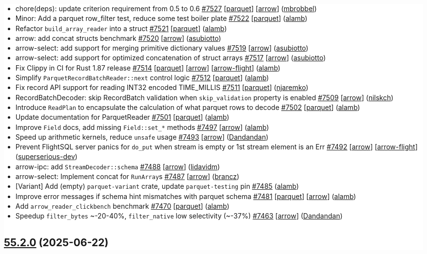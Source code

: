 - chore\(deps\): update criterion requirement from 0.5 to 0.6 [\#7527](https://github.com/apache/arrow-rs/pull/7527) [[parquet](https://github.com/apache/arrow-rs/labels/parquet)] [[arrow](https://github.com/apache/arrow-rs/labels/arrow)] ([mbrobbel](https://github.com/mbrobbel))
- Minor: Add a parquet row\_filter test, reduce some test boiler plate [\#7522](https://github.com/apache/arrow-rs/pull/7522) [[parquet](https://github.com/apache/arrow-rs/labels/parquet)] ([alamb](https://github.com/alamb))
- Refactor `build_array_reader` into a struct [\#7521](https://github.com/apache/arrow-rs/pull/7521) [[parquet](https://github.com/apache/arrow-rs/labels/parquet)] ([alamb](https://github.com/alamb))
- arrow: add concat structs benchmark [\#7520](https://github.com/apache/arrow-rs/pull/7520) [[arrow](https://github.com/apache/arrow-rs/labels/arrow)] ([asubiotto](https://github.com/asubiotto))
- arrow-select: add support for merging primitive dictionary values [\#7519](https://github.com/apache/arrow-rs/pull/7519) [[arrow](https://github.com/apache/arrow-rs/labels/arrow)] ([asubiotto](https://github.com/asubiotto))
- arrow-select: add support for optimized concatenation of struct arrays [\#7517](https://github.com/apache/arrow-rs/pull/7517) [[arrow](https://github.com/apache/arrow-rs/labels/arrow)] ([asubiotto](https://github.com/asubiotto))
- Fix Clippy in CI for Rust 1.87 release [\#7514](https://github.com/apache/arrow-rs/pull/7514) [[parquet](https://github.com/apache/arrow-rs/labels/parquet)] [[arrow](https://github.com/apache/arrow-rs/labels/arrow)] [[arrow-flight](https://github.com/apache/arrow-rs/labels/arrow-flight)] ([alamb](https://github.com/alamb))
- Simplify `ParquetRecordBatchReader::next` control logic [\#7512](https://github.com/apache/arrow-rs/pull/7512) [[parquet](https://github.com/apache/arrow-rs/labels/parquet)] ([alamb](https://github.com/alamb))
- Fix record API support for reading INT32 encoded TIME\_MILLIS [\#7511](https://github.com/apache/arrow-rs/pull/7511) [[parquet](https://github.com/apache/arrow-rs/labels/parquet)] ([njaremko](https://github.com/njaremko))
- RecordBatchDecoder: skip RecordBatch validation when `skip_validation` property is enabled [\#7509](https://github.com/apache/arrow-rs/pull/7509) [[arrow](https://github.com/apache/arrow-rs/labels/arrow)] ([nilskch](https://github.com/nilskch))
- Introduce `ReadPlan` to encapsulate the calculation of what parquet rows to decode [\#7502](https://github.com/apache/arrow-rs/pull/7502) [[parquet](https://github.com/apache/arrow-rs/labels/parquet)] ([alamb](https://github.com/alamb))
- Update documentation for ParquetReader [\#7501](https://github.com/apache/arrow-rs/pull/7501) [[parquet](https://github.com/apache/arrow-rs/labels/parquet)] ([alamb](https://github.com/alamb))
- Improve `Field` docs, add missing `Field::set_*` methods [\#7497](https://github.com/apache/arrow-rs/pull/7497) [[arrow](https://github.com/apache/arrow-rs/labels/arrow)] ([alamb](https://github.com/alamb))
- Speed up arithmetic kernels, reduce `unsafe` usage [\#7493](https://github.com/apache/arrow-rs/pull/7493) [[arrow](https://github.com/apache/arrow-rs/labels/arrow)] ([Dandandan](https://github.com/Dandandan))
- Prevent FlightSQL server panics for `do_put` when stream is empty or 1st stream element is an Err [\#7492](https://github.com/apache/arrow-rs/pull/7492) [[arrow](https://github.com/apache/arrow-rs/labels/arrow)] [[arrow-flight](https://github.com/apache/arrow-rs/labels/arrow-flight)] ([superserious-dev](https://github.com/superserious-dev))
- arrow-ipc: add `StreamDecoder::schema` [\#7488](https://github.com/apache/arrow-rs/pull/7488) [[arrow](https://github.com/apache/arrow-rs/labels/arrow)] ([lidavidm](https://github.com/lidavidm))
- arrow-select: Implement concat for `RunArray`s [\#7487](https://github.com/apache/arrow-rs/pull/7487) [[arrow](https://github.com/apache/arrow-rs/labels/arrow)] ([brancz](https://github.com/brancz))
- \[Variant\] Add \(empty\) `parquet-variant` crate, update `parquet-testing` pin [\#7485](https://github.com/apache/arrow-rs/pull/7485) ([alamb](https://github.com/alamb))
- Improve error messages if schema hint mismatches with parquet schema [\#7481](https://github.com/apache/arrow-rs/pull/7481) [[parquet](https://github.com/apache/arrow-rs/labels/parquet)] [[arrow](https://github.com/apache/arrow-rs/labels/arrow)] ([alamb](https://github.com/alamb))
- Add `arrow_reader_clickbench` benchmark [\#7470](https://github.com/apache/arrow-rs/pull/7470) [[parquet](https://github.com/apache/arrow-rs/labels/parquet)] ([alamb](https://github.com/alamb))
- Speedup `filter_bytes` ~-20-40%, `filter_native` low selectivity \(~-37%\) [\#7463](https://github.com/apache/arrow-rs/pull/7463) [[arrow](https://github.com/apache/arrow-rs/labels/arrow)] ([Dandandan](https://github.com/Dandandan))
## [55.2.0](https://github.com/apache/arrow-rs/tree/55.2.0) (2025-06-22)
